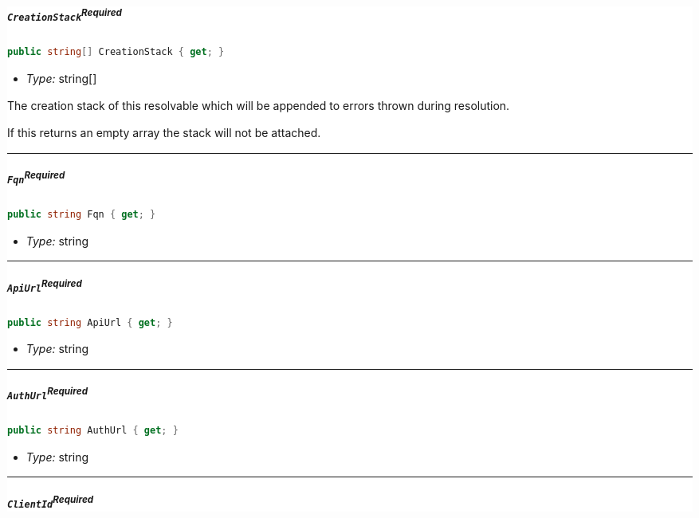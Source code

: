 
##### `CreationStack`<sup>Required</sup> <a name="CreationStack" id="@cdktf/provider-cloudflare.dataCloudflareZeroTrustDevicePostureIntegrations.DataCloudflareZeroTrustDevicePostureIntegrationsResultConfigOutputReference.property.creationStack"></a>

```csharp
public string[] CreationStack { get; }
```

- *Type:* string[]

The creation stack of this resolvable which will be appended to errors thrown during resolution.

If this returns an empty array the stack will not be attached.

---

##### `Fqn`<sup>Required</sup> <a name="Fqn" id="@cdktf/provider-cloudflare.dataCloudflareZeroTrustDevicePostureIntegrations.DataCloudflareZeroTrustDevicePostureIntegrationsResultConfigOutputReference.property.fqn"></a>

```csharp
public string Fqn { get; }
```

- *Type:* string

---

##### `ApiUrl`<sup>Required</sup> <a name="ApiUrl" id="@cdktf/provider-cloudflare.dataCloudflareZeroTrustDevicePostureIntegrations.DataCloudflareZeroTrustDevicePostureIntegrationsResultConfigOutputReference.property.apiUrl"></a>

```csharp
public string ApiUrl { get; }
```

- *Type:* string

---

##### `AuthUrl`<sup>Required</sup> <a name="AuthUrl" id="@cdktf/provider-cloudflare.dataCloudflareZeroTrustDevicePostureIntegrations.DataCloudflareZeroTrustDevicePostureIntegrationsResultConfigOutputReference.property.authUrl"></a>

```csharp
public string AuthUrl { get; }
```

- *Type:* string

---

##### `ClientId`<sup>Required</sup> <a name="ClientId" id="@cdktf/provider-cloudflare.dataCloudflareZeroTrustDevicePostureIntegrations.DataCloudflareZeroTrustDevicePostureIntegrationsResultConfigOutputReference.property.clientId"></a>

